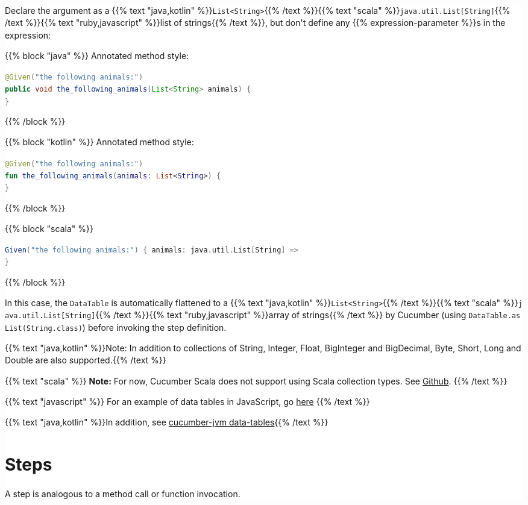 Declare the argument as a {{% text "java,kotlin" %}}`List<String>`{{% /text %}}{{% text "scala" %}}`java.util.List[String]`{{% /text %}}{{% text "ruby,javascript" %}}list of strings{{% /text %}}, but don't define any {{% expression-parameter %}}s in the expression:

{{% block "java" %}}
Annotated method style:

```java
@Given("the following animals:")
public void the_following_animals(List<String> animals) {
}
```
{{% /block %}}

{{% block "kotlin" %}}
Annotated method style:

```kotlin
@Given("the following animals:")
fun the_following_animals(animals: List<String>) {
}
```
{{% /block %}}

{{% block "scala" %}}

```scala
Given("the following animals:") { animals: java.util.List[String] =>
}
```
{{% /block %}}

In this case, the `DataTable` is automatically flattened to a {{% text "java,kotlin" %}}`List<String>`{{% /text %}}{{% text "scala" %}}`java.util.List[String]`{{% /text %}}{{% text "ruby,javascript" %}}array of strings{{% /text %}}
by Cucumber (using `DataTable.asList(String.class)`) before invoking the step definition.

{{% text "java,kotlin" %}}Note: In addition to collections of String, Integer, Float, BigInteger and BigDecimal, Byte,
Short, Long and Double are also supported.{{% /text %}}

{{% text "scala" %}}
**Note:** For now, Cucumber Scala does not support using Scala collection types.
See [Github](https://github.com/cucumber/cucumber-jvm-scala/issues/50).
{{% /text %}}

{{% text "javascript" %}} For an example of data tables in JavaScript, go
[here](https://github.com/cucumber/cucumber-js/blob/master/src/models/data_table.ts) {{% /text %}}

{{% text "java,kotlin" %}}In addition, see
[cucumber-jvm data-tables](https://github.com/cucumber/cucumber-jvm/tree/main/cucumber-java#data-tables){{% /text %}}

# Steps

A step is analogous to a method call or function invocation.
